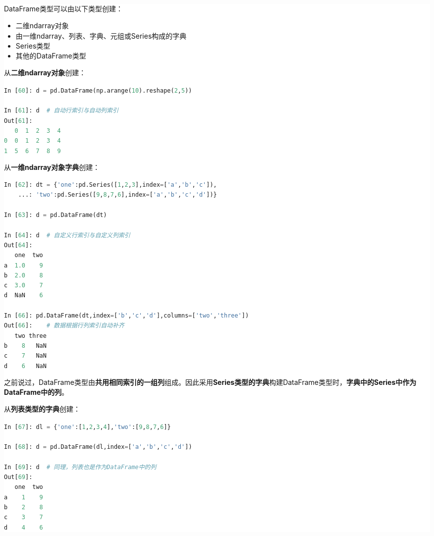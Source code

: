 DataFrame类型可以由以下类型创建：
+ 二维ndarray对象
+ 由一维ndarray、列表、字典、元组或Series构成的字典
+ Series类型
+ 其他的DataFrame类型

从**二维ndarray对象**创建：
```py
In [60]: d = pd.DataFrame(np.arange(10).reshape(2,5))

In [61]: d	# 自动行索引与自动列索引
Out[61]: 
   0  1  2  3  4
0  0  1  2  3  4
1  5  6  7  8  9
```

从**一维ndarray对象字典**创建：
```py
In [62]: dt = {'one':pd.Series([1,2,3],index=['a','b','c']),
    ...: 'two':pd.Series([9,8,7,6],index=['a','b','c','d'])}

In [63]: d = pd.DataFrame(dt)

In [64]: d	# 自定义行索引与自定义列索引
Out[64]: 
   one  two
a  1.0    9
b  2.0    8
c  3.0    7
d  NaN    6

In [66]: pd.DataFrame(dt,index=['b','c','d'],columns=['two','three'])
Out[66]: 	# 数据根据行列索引自动补齐
   two three
b    8   NaN
c    7   NaN
d    6   NaN
```
之前说过，DataFrame类型由**共用相同索引的一组列**组成。因此采用**Series类型的字典**构建DataFrame类型时，**字典中的Series中作为DataFrame中的列**。

从**列表类型的字典**创建：
```py
In [67]: dl = {'one':[1,2,3,4],'two':[9,8,7,6]}

In [68]: d = pd.DataFrame(dl,index=['a','b','c','d'])

In [69]: d	# 同理，列表也是作为DataFrame中的列
Out[69]: 
   one  two
a    1    9
b    2    8
c    3    7
d    4    6
```
